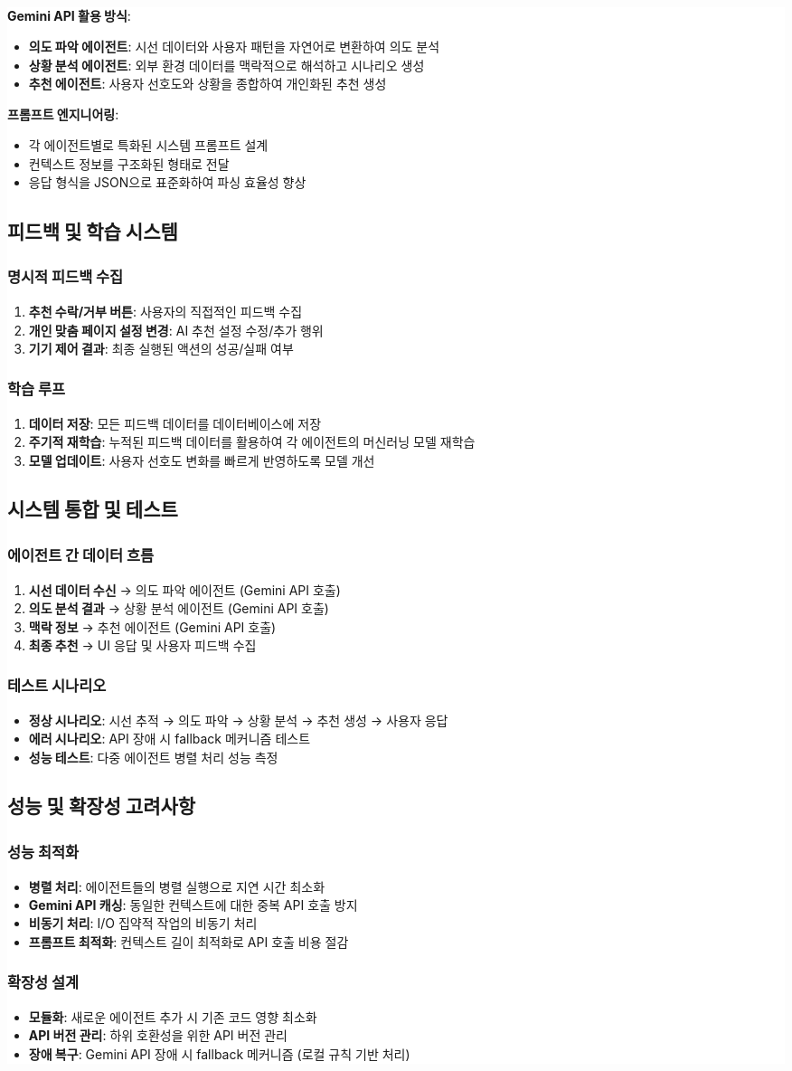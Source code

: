 **Gemini API 활용 방식**:
- **의도 파악 에이전트**: 시선 데이터와 사용자 패턴을 자연어로 변환하여 의도 분석
- **상황 분석 에이전트**: 외부 환경 데이터를 맥락적으로 해석하고 시나리오 생성
- **추천 에이전트**: 사용자 선호도와 상황을 종합하여 개인화된 추천 생성

**프롬프트 엔지니어링**:
- 각 에이전트별로 특화된 시스템 프롬프트 설계
- 컨텍스트 정보를 구조화된 형태로 전달
- 응답 형식을 JSON으로 표준화하여 파싱 효율성 향상

## 피드백 및 학습 시스템

### 명시적 피드백 수집

1. **추천 수락/거부 버튼**: 사용자의 직접적인 피드백 수집
2. **개인 맞춤 페이지 설정 변경**: AI 추천 설정 수정/추가 행위
3. **기기 제어 결과**: 최종 실행된 액션의 성공/실패 여부

### 학습 루프

1. **데이터 저장**: 모든 피드백 데이터를 데이터베이스에 저장
2. **주기적 재학습**: 누적된 피드백 데이터를 활용하여 각 에이전트의 머신러닝 모델 재학습
3. **모델 업데이트**: 사용자 선호도 변화를 빠르게 반영하도록 모델 개선

## 시스템 통합 및 테스트

### 에이전트 간 데이터 흐름
1. **시선 데이터 수신** → 의도 파악 에이전트 (Gemini API 호출)
2. **의도 분석 결과** → 상황 분석 에이전트 (Gemini API 호출)
3. **맥락 정보** → 추천 에이전트 (Gemini API 호출)
4. **최종 추천** → UI 응답 및 사용자 피드백 수집

### 테스트 시나리오
- **정상 시나리오**: 시선 추적 → 의도 파악 → 상황 분석 → 추천 생성 → 사용자 응답
- **에러 시나리오**: API 장애 시 fallback 메커니즘 테스트
- **성능 테스트**: 다중 에이전트 병렬 처리 성능 측정

## 성능 및 확장성 고려사항

### 성능 최적화
- **병렬 처리**: 에이전트들의 병렬 실행으로 지연 시간 최소화
- **Gemini API 캐싱**: 동일한 컨텍스트에 대한 중복 API 호출 방지
- **비동기 처리**: I/O 집약적 작업의 비동기 처리
- **프롬프트 최적화**: 컨텍스트 길이 최적화로 API 호출 비용 절감

### 확장성 설계
- **모듈화**: 새로운 에이전트 추가 시 기존 코드 영향 최소화
- **API 버전 관리**: 하위 호환성을 위한 API 버전 관리
- **장애 복구**: Gemini API 장애 시 fallback 메커니즘 (로컬 규칙 기반 처리)
